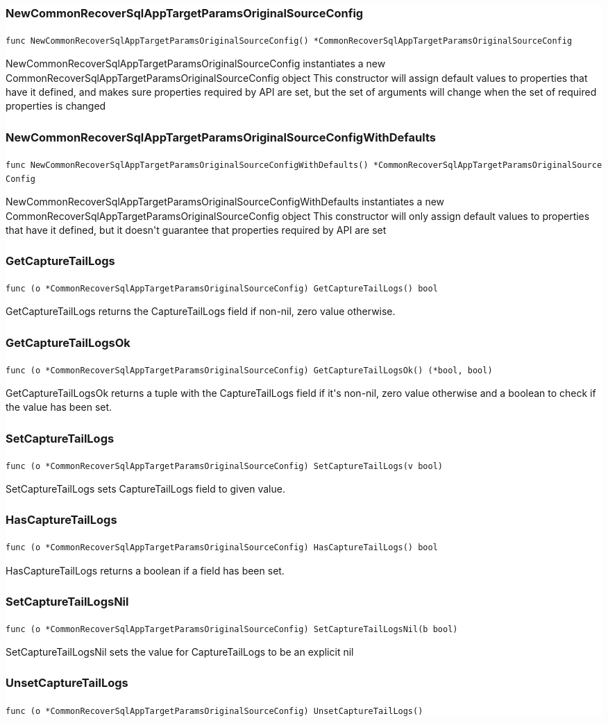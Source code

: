 ### NewCommonRecoverSqlAppTargetParamsOriginalSourceConfig

`func NewCommonRecoverSqlAppTargetParamsOriginalSourceConfig() *CommonRecoverSqlAppTargetParamsOriginalSourceConfig`

NewCommonRecoverSqlAppTargetParamsOriginalSourceConfig instantiates a new CommonRecoverSqlAppTargetParamsOriginalSourceConfig object
This constructor will assign default values to properties that have it defined,
and makes sure properties required by API are set, but the set of arguments
will change when the set of required properties is changed

### NewCommonRecoverSqlAppTargetParamsOriginalSourceConfigWithDefaults

`func NewCommonRecoverSqlAppTargetParamsOriginalSourceConfigWithDefaults() *CommonRecoverSqlAppTargetParamsOriginalSourceConfig`

NewCommonRecoverSqlAppTargetParamsOriginalSourceConfigWithDefaults instantiates a new CommonRecoverSqlAppTargetParamsOriginalSourceConfig object
This constructor will only assign default values to properties that have it defined,
but it doesn't guarantee that properties required by API are set

### GetCaptureTailLogs

`func (o *CommonRecoverSqlAppTargetParamsOriginalSourceConfig) GetCaptureTailLogs() bool`

GetCaptureTailLogs returns the CaptureTailLogs field if non-nil, zero value otherwise.

### GetCaptureTailLogsOk

`func (o *CommonRecoverSqlAppTargetParamsOriginalSourceConfig) GetCaptureTailLogsOk() (*bool, bool)`

GetCaptureTailLogsOk returns a tuple with the CaptureTailLogs field if it's non-nil, zero value otherwise
and a boolean to check if the value has been set.

### SetCaptureTailLogs

`func (o *CommonRecoverSqlAppTargetParamsOriginalSourceConfig) SetCaptureTailLogs(v bool)`

SetCaptureTailLogs sets CaptureTailLogs field to given value.

### HasCaptureTailLogs

`func (o *CommonRecoverSqlAppTargetParamsOriginalSourceConfig) HasCaptureTailLogs() bool`

HasCaptureTailLogs returns a boolean if a field has been set.

### SetCaptureTailLogsNil

`func (o *CommonRecoverSqlAppTargetParamsOriginalSourceConfig) SetCaptureTailLogsNil(b bool)`

 SetCaptureTailLogsNil sets the value for CaptureTailLogs to be an explicit nil

### UnsetCaptureTailLogs
`func (o *CommonRecoverSqlAppTargetParamsOriginalSourceConfig) UnsetCaptureTailLogs()`
